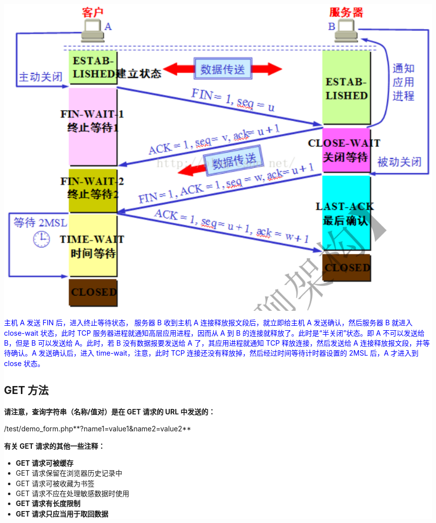 <img src="./images/四次挥手.png" width="100%" align="center" ></img>



<font color="blue">主机 A 发送 FIN 后，进入终止等待状态， 服务器 B 收到主机 A 连接释放报文段后，就立即给主机 A 发送确认，然后服务器 B 就进入 close-wait 状态，此时 TCP 服务器进程就通知高层应用进程，因而从 A 到 B 的连接就释放了。此时是“半关闭”状态。即 A 不可以发送给B，但是 B 可以发送给 A。此时，若 B 没有数据报要发送给 A 了，其应用进程就通知 TCP 释放连接，然后发送给 A 连接释放报文段，并等待确认。A 发送确认后，进入 time-wait，注意，此时 TCP 连接还没有释放掉，然后经过时间等待计时器设置的 2MSL 后，A 才进入到close 状态。</font>







## GET 方法

**请注意，查询字符串（名称/值对）是在 GET 请求的 URL 中发送的：**

/test/demo_form.php**?name1=value1&name2=value2**

**有关 GET 请求的其他一些注释：**

- **GET 请求可被缓存**
- GET 请求保留在浏览器历史记录中
- GET 请求可被收藏为书签
- GET 请求不应在处理敏感数据时使用
- **GET 请求有长度限制**
- **GET 请求只应当用于取回数据**
